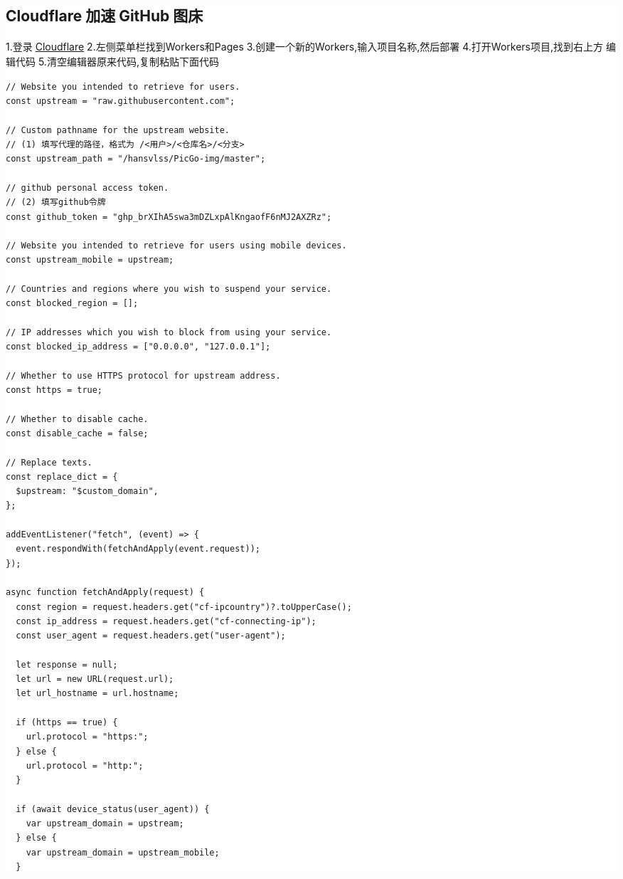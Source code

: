 ## Cloudflare 加速 GitHub 图床
1.登录 [Cloudflare](https://dash.cloudflare.com/)
2.左侧菜单栏找到Workers和Pages
3.创建一个新的Workers,输入项目名称,然后部署
4.打开Workers项目,找到右上方 编辑代码
5.清空编辑器原来代码,复制粘贴下面代码

```githud
// Website you intended to retrieve for users.
const upstream = "raw.githubusercontent.com";

// Custom pathname for the upstream website.
// (1) 填写代理的路径，格式为 /<用户>/<仓库名>/<分支>
const upstream_path = "/hansvlss/PicGo-img/master";

// github personal access token.
// (2) 填写github令牌
const github_token = "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";

// Website you intended to retrieve for users using mobile devices.
const upstream_mobile = upstream;

// Countries and regions where you wish to suspend your service.
const blocked_region = [];

// IP addresses which you wish to block from using your service.
const blocked_ip_address = ["0.0.0.0", "127.0.0.1"];

// Whether to use HTTPS protocol for upstream address.
const https = true;

// Whether to disable cache.
const disable_cache = false;

// Replace texts.
const replace_dict = {
  $upstream: "$custom_domain",
};

addEventListener("fetch", (event) => {
  event.respondWith(fetchAndApply(event.request));
});

async function fetchAndApply(request) {
  const region = request.headers.get("cf-ipcountry")?.toUpperCase();
  const ip_address = request.headers.get("cf-connecting-ip");
  const user_agent = request.headers.get("user-agent");

  let response = null;
  let url = new URL(request.url);
  let url_hostname = url.hostname;

  if (https == true) {
    url.protocol = "https:";
  } else {
    url.protocol = "http:";
  }

  if (await device_status(user_agent)) {
    var upstream_domain = upstream;
  } else {
    var upstream_domain = upstream_mobile;
  }
```